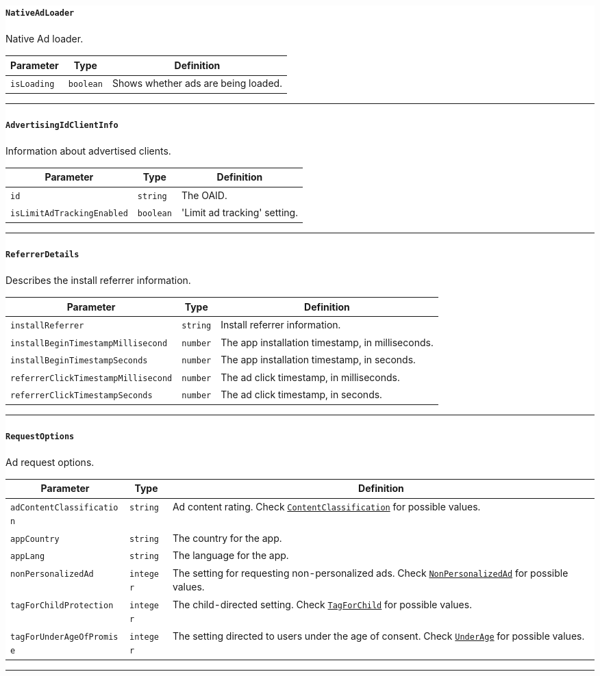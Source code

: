 
#### **`NativeAdLoader`**

Native Ad loader.

| Parameter   | Type      | Definition                          |
| ----------- | --------- | ----------------------------------- |
| `isLoading` | `boolean` | Shows whether ads are being loaded. |

---

#### **`AdvertisingIdClientInfo`**

Information about advertised clients.

| Parameter                  | Type      | Definition                   |
| -------------------------- | --------- | ---------------------------- |
| `id`                       | `string`  | The OAID.                    |
| `isLimitAdTrackingEnabled` | `boolean` | 'Limit ad tracking' setting. |

---

#### **`ReferrerDetails`**

Describes the install referrer information.

| Parameter                           | Type     | Definition                                       |
| ----------------------------------- | -------- | ------------------------------------------------ |
| `installReferrer`                   | `string` | Install referrer information.                    |
| `installBeginTimestampMillisecond`  | `number` | The app installation timestamp, in milliseconds. |
| `installBeginTimestampSeconds`      | `number` | The app installation timestamp, in seconds.      |
| `referrerClickTimestampMillisecond` | `number` | The ad click timestamp, in milliseconds.         |
| `referrerClickTimestampSeconds`     | `number` | The ad click timestamp, in seconds.              |

---

#### **`RequestOptions`**

Ad request options.

| Parameter                 | Type      | Definition                                                                                                            |
| ------------------------- | --------- | --------------------------------------------------------------------------------------------------------------------- |
| `adContentClassification` | `string`  | Ad content rating. Check [`ContentClassification`](#contentclassification) for possible values.                       |
| `appCountry`              | `string`  | The country for the app.                                                                                              |
| `appLang`                 | `string`  | The language for the app.                                                                                             |
| `nonPersonalizedAd`       | `integer` | The setting for requesting non-personalized ads. Check [`NonPersonalizedAd`](#nonpersonalizedad) for possible values. |
| `tagForChildProtection`   | `integer` | The child-directed setting. Check [`TagForChild`](#tagforchild) for possible values.                                  |
| `tagForUnderAgeOfPromise` | `integer` | The setting directed to users under the age of consent. Check [`UnderAge`](#underage) for possible values.            |

---